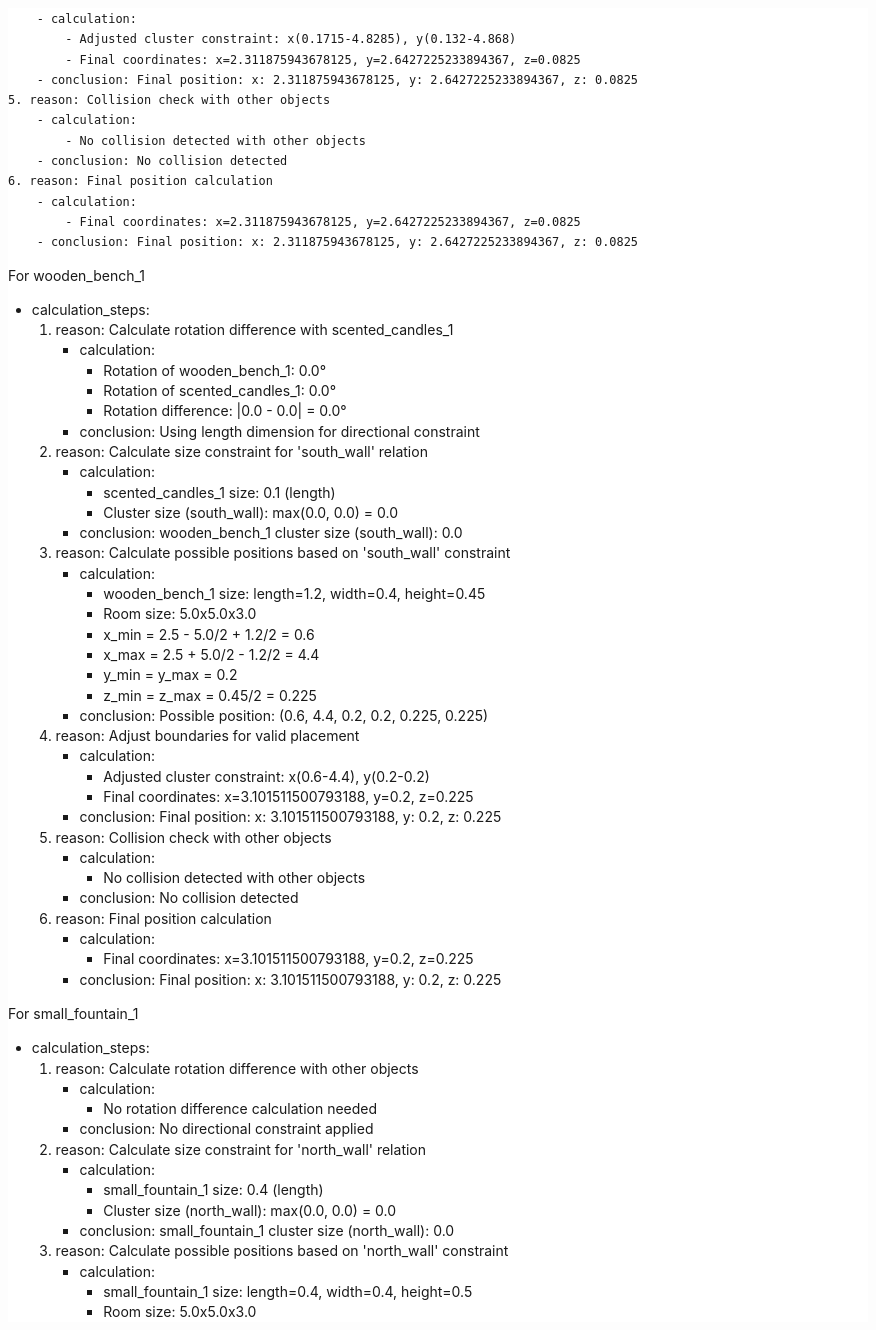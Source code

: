         - calculation:
            - Adjusted cluster constraint: x(0.1715-4.8285), y(0.132-4.868)
            - Final coordinates: x=2.311875943678125, y=2.6427225233894367, z=0.0825
        - conclusion: Final position: x: 2.311875943678125, y: 2.6427225233894367, z: 0.0825
    5. reason: Collision check with other objects
        - calculation:
            - No collision detected with other objects
        - conclusion: No collision detected
    6. reason: Final position calculation
        - calculation:
            - Final coordinates: x=2.311875943678125, y=2.6427225233894367, z=0.0825
        - conclusion: Final position: x: 2.311875943678125, y: 2.6427225233894367, z: 0.0825

For wooden_bench_1
- calculation_steps:
    1. reason: Calculate rotation difference with scented_candles_1
        - calculation:
            - Rotation of wooden_bench_1: 0.0°
            - Rotation of scented_candles_1: 0.0°
            - Rotation difference: |0.0 - 0.0| = 0.0°
        - conclusion: Using length dimension for directional constraint
    2. reason: Calculate size constraint for 'south_wall' relation
        - calculation:
            - scented_candles_1 size: 0.1 (length)
            - Cluster size (south_wall): max(0.0, 0.0) = 0.0
        - conclusion: wooden_bench_1 cluster size (south_wall): 0.0
    3. reason: Calculate possible positions based on 'south_wall' constraint
        - calculation:
            - wooden_bench_1 size: length=1.2, width=0.4, height=0.45
            - Room size: 5.0x5.0x3.0
            - x_min = 2.5 - 5.0/2 + 1.2/2 = 0.6
            - x_max = 2.5 + 5.0/2 - 1.2/2 = 4.4
            - y_min = y_max = 0.2
            - z_min = z_max = 0.45/2 = 0.225
        - conclusion: Possible position: (0.6, 4.4, 0.2, 0.2, 0.225, 0.225)
    4. reason: Adjust boundaries for valid placement
        - calculation:
            - Adjusted cluster constraint: x(0.6-4.4), y(0.2-0.2)
            - Final coordinates: x=3.101511500793188, y=0.2, z=0.225
        - conclusion: Final position: x: 3.101511500793188, y: 0.2, z: 0.225
    5. reason: Collision check with other objects
        - calculation:
            - No collision detected with other objects
        - conclusion: No collision detected
    6. reason: Final position calculation
        - calculation:
            - Final coordinates: x=3.101511500793188, y=0.2, z=0.225
        - conclusion: Final position: x: 3.101511500793188, y: 0.2, z: 0.225

For small_fountain_1
- calculation_steps:
    1. reason: Calculate rotation difference with other objects
        - calculation:
            - No rotation difference calculation needed
        - conclusion: No directional constraint applied
    2. reason: Calculate size constraint for 'north_wall' relation
        - calculation:
            - small_fountain_1 size: 0.4 (length)
            - Cluster size (north_wall): max(0.0, 0.0) = 0.0
        - conclusion: small_fountain_1 cluster size (north_wall): 0.0
    3. reason: Calculate possible positions based on 'north_wall' constraint
        - calculation:
            - small_fountain_1 size: length=0.4, width=0.4, height=0.5
            - Room size: 5.0x5.0x3.0